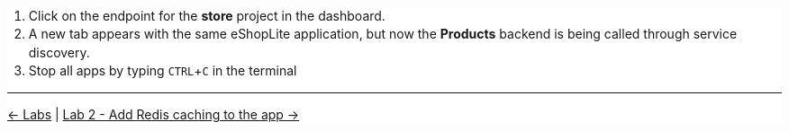 1. Click on the endpoint for the **store** project in the dashboard.
1. A new tab appears with the same eShopLite application, but now the **Products** backend is being called through service discovery.
1. Stop all apps by typing `CTRL`+`C` in the terminal

---

[<- Labs](../README.md) | [Lab 2 - Add Redis caching to the app ->](/Labs/Lab%202%20-%20Caching%20and%20Dashboard/README.md)